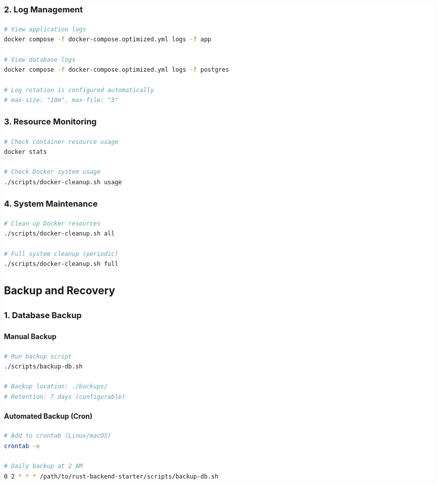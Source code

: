 ### 2. Log Management

```bash
# View application logs
docker compose -f docker-compose.optimized.yml logs -f app

# View database logs
docker compose -f docker-compose.optimized.yml logs -f postgres

# Log rotation is configured automatically
# max-size: "10m", max-file: "3"
```

### 3. Resource Monitoring

```bash
# Check container resource usage
docker stats

# Check Docker system usage
./scripts/docker-cleanup.sh usage
```

### 4. System Maintenance

```bash
# Clean up Docker resources
./scripts/docker-cleanup.sh all

# Full system cleanup (periodic)
./scripts/docker-cleanup.sh full
```

## Backup and Recovery

### 1. Database Backup

#### Manual Backup

```bash
# Run backup script
./scripts/backup-db.sh

# Backup location: ./backups/
# Retention: 7 days (configurable)
```

#### Automated Backup (Cron)

```bash
# Add to crontab (Linux/macOS)
crontab -e

# Daily backup at 2 AM
0 2 * * * /path/to/rust-backend-starter/scripts/backup-db.sh
```
